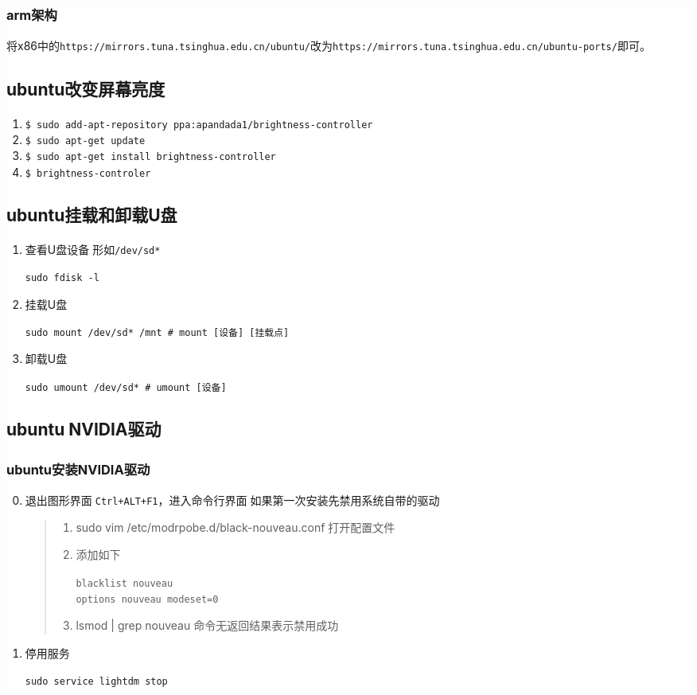 ### arm架构

将x86中的`https://mirrors.tuna.tsinghua.edu.cn/ubuntu/`改为`https://mirrors.tuna.tsinghua.edu.cn/ubuntu-ports/`即可。

## ubuntu改变屏幕亮度

1. `$ sudo add-apt-repository ppa:apandada1/brightness-controller` 
2. `$ sudo apt-get update` 
3. `$ sudo apt-get install brightness-controller` 
4. `$ brightness-controler` 

## ubuntu挂载和卸载U盘

1. 查看U盘设备 形如`/dev/sd*`

   ```shell
   sudo fdisk -l 
   ```

2. 挂载U盘

   ```shell
   sudo mount /dev/sd* /mnt # mount [设备] [挂载点]
   ```

3. 卸载U盘

   ```shell
   sudo umount /dev/sd* # umount [设备]
   ```

   

## ubuntu NVIDIA驱动

### ubuntu安装NVIDIA驱动

0. 退出图形界面  `Ctrl+ALT+F1`，进入命令行界面
   如果第一次安装先禁用系统自带的驱动

   > 1. sudo vim /etc/modrpobe.d/black-nouveau.conf  打开配置文件
   >
   > 2. 添加如下
   >
   >    ```
   >    blacklist nouveau
   >    options nouveau modeset=0
   >    ```
   >
   > 3. lsmod | grep nouveau 命令无返回结果表示禁用成功

1. 停用服务

   ```shell
   sudo service lightdm stop
   ```
